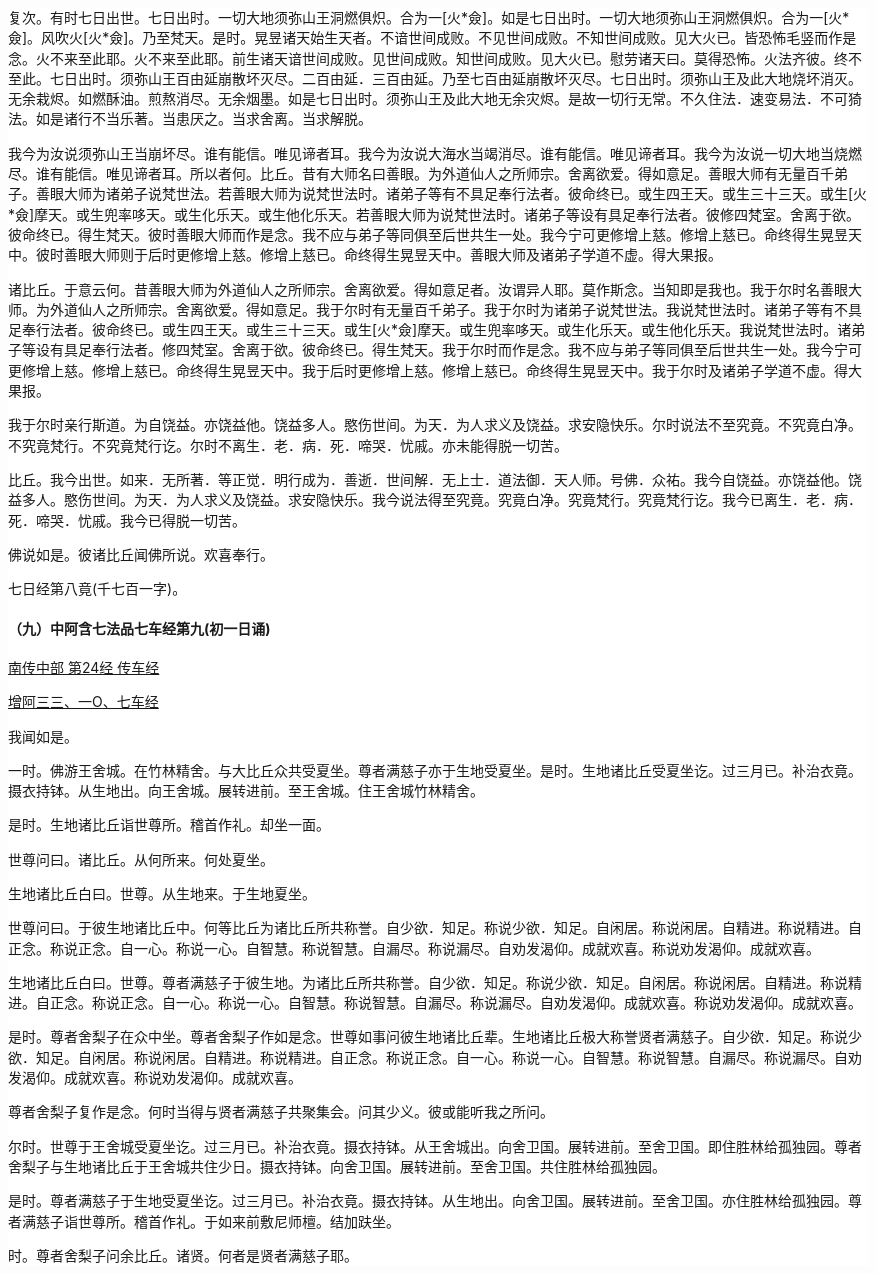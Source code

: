 复次。有时七日出世。七日出时。一切大地须弥山王洞燃俱炽。合为一[火\*僉]。如是七日出时。一切大地须弥山王洞燃俱炽。合为一[火\*僉]。风吹火[火\*僉]。乃至梵天。是时。晃昱诸天始生天者。不谙世间成败。不见世间成败。不知世间成败。见大火已。皆恐怖毛竖而作是念。火不来至此耶。火不来至此耶。前生诸天谙世间成败。见世间成败。知世间成败。见大火已。慰劳诸天曰。莫得恐怖。火法齐彼。终不至此。七日出时。须弥山王百由延崩散坏灭尽。二百由延．三百由延。乃至七百由延崩散坏灭尽。七日出时。须弥山王及此大地烧坏消灭。无余栽烬。如燃酥油。煎熬消尽。无余烟墨。如是七日出时。须弥山王及此大地无余灾烬。是故一切行无常。不久住法．速变易法．不可猗法。如是诸行不当乐著。当患厌之。当求舍离。当求解脱。

我今为汝说须弥山王当崩坏尽。谁有能信。唯见谛者耳。我今为汝说大海水当竭消尽。谁有能信。唯见谛者耳。我今为汝说一切大地当烧燃尽。谁有能信。唯见谛者耳。所以者何。比丘。昔有大师名曰善眼。为外道仙人之所师宗。舍离欲爱。得如意足。善眼大师有无量百千弟子。善眼大师为诸弟子说梵世法。若善眼大师为说梵世法时。诸弟子等有不具足奉行法者。彼命终已。或生四王天。或生三十三天。或生[火\*僉]摩天。或生兜率哆天。或生化乐天。或生他化乐天。若善眼大师为说梵世法时。诸弟子等设有具足奉行法者。彼修四梵室。舍离于欲。彼命终已。得生梵天。彼时善眼大师而作是念。我不应与弟子等同俱至后世共生一处。我今宁可更修增上慈。修增上慈已。命终得生晃昱天中。彼时善眼大师则于后时更修增上慈。修增上慈已。命终得生晃昱天中。善眼大师及诸弟子学道不虚。得大果报。

诸比丘。于意云何。昔善眼大师为外道仙人之所师宗。舍离欲爱。得如意足者。汝谓异人耶。莫作斯念。当知即是我也。我于尔时名善眼大师。为外道仙人之所师宗。舍离欲爱。得如意足。我于尔时有无量百千弟子。我于尔时为诸弟子说梵世法。我说梵世法时。诸弟子等有不具足奉行法者。彼命终已。或生四王天。或生三十三天。或生[火\*僉]摩天。或生兜率哆天。或生化乐天。或生他化乐天。我说梵世法时。诸弟子等设有具足奉行法者。修四梵室。舍离于欲。彼命终已。得生梵天。我于尔时而作是念。我不应与弟子等同俱至后世共生一处。我今宁可更修增上慈。修增上慈已。命终得生晃昱天中。我于后时更修增上慈。修增上慈已。命终得生晃昱天中。我于尔时及诸弟子学道不虚。得大果报。

我于尔时亲行斯道。为自饶益。亦饶益他。饶益多人。愍伤世间。为天．为人求义及饶益。求安隐快乐。尔时说法不至究竟。不究竟白净。不究竟梵行。不究竟梵行讫。尔时不离生．老．病．死．啼哭．忧戚。亦未能得脱一切苦。

比丘。我今出世。如来．无所著．等正觉．明行成为．善逝．世间解．无上士．道法御．天人师。号佛．众祐。我今自饶益。亦饶益他。饶益多人。愍伤世间。为天．为人求义及饶益。求安隐快乐。我今说法得至究竟。究竟白净。究竟梵行。究竟梵行讫。我今已离生．老．病．死．啼哭．忧戚。我今已得脱一切苦。

佛说如是。彼诸比丘闻佛所说。欢喜奉行。

七日经第八竟(千七百一字)。

#### （九）中阿含七法品七车经第九(初一日诵)<a name="qi-che-jing"></a>

[南传中部 第24经 传车经](https://github.com/gwsice/buddhism/blob/master/%E6%97%A9%E6%9C%9F/%E5%8D%97%E4%BC%A0%E4%B8%AD%E9%83%A8/024%20%E4%BC%A0%E8%BD%A6%E7%BB%8F.md)

[增阿三三、一O、七车经](https://github.com/gwsice/buddhism/blob/master/%E6%97%A9%E6%9C%9F/%E5%A2%9E%E4%B8%80%E9%98%BF%E5%90%AB%E7%BB%8F/33.md#10)

我闻如是。

一时。佛游王舍城。在竹林精舍。与大比丘众共受夏坐。尊者满慈子亦于生地受夏坐。是时。生地诸比丘受夏坐讫。过三月已。补治衣竟。摄衣持钵。从生地出。向王舍城。展转进前。至王舍城。住王舍城竹林精舍。

是时。生地诸比丘诣世尊所。稽首作礼。却坐一面。

世尊问曰。诸比丘。从何所来。何处夏坐。

生地诸比丘白曰。世尊。从生地来。于生地夏坐。

世尊问曰。于彼生地诸比丘中。何等比丘为诸比丘所共称誉。自少欲．知足。称说少欲．知足。自闲居。称说闲居。自精进。称说精进。自正念。称说正念。自一心。称说一心。自智慧。称说智慧。自漏尽。称说漏尽。自劝发渴仰。成就欢喜。称说劝发渴仰。成就欢喜。

生地诸比丘白曰。世尊。尊者满慈子于彼生地。为诸比丘所共称誉。自少欲．知足。称说少欲．知足。自闲居。称说闲居。自精进。称说精进。自正念。称说正念。自一心。称说一心。自智慧。称说智慧。自漏尽。称说漏尽。自劝发渴仰。成就欢喜。称说劝发渴仰。成就欢喜。

是时。尊者舍梨子在众中坐。尊者舍梨子作如是念。世尊如事问彼生地诸比丘辈。生地诸比丘极大称誉贤者满慈子。自少欲．知足。称说少欲．知足。自闲居。称说闲居。自精进。称说精进。自正念。称说正念。自一心。称说一心。自智慧。称说智慧。自漏尽。称说漏尽。自劝发渴仰。成就欢喜。称说劝发渴仰。成就欢喜。

尊者舍梨子复作是念。何时当得与贤者满慈子共聚集会。问其少义。彼或能听我之所问。

尔时。世尊于王舍城受夏坐讫。过三月已。补治衣竟。摄衣持钵。从王舍城出。向舍卫国。展转进前。至舍卫国。即住胜林给孤独园。尊者舍梨子与生地诸比丘于王舍城共住少日。摄衣持钵。向舍卫国。展转进前。至舍卫国。共住胜林给孤独园。

是时。尊者满慈子于生地受夏坐讫。过三月已。补治衣竟。摄衣持钵。从生地出。向舍卫国。展转进前。至舍卫国。亦住胜林给孤独园。尊者满慈子诣世尊所。稽首作礼。于如来前敷尼师檀。结加趺坐。

时。尊者舍梨子问余比丘。诸贤。何者是贤者满慈子耶。
